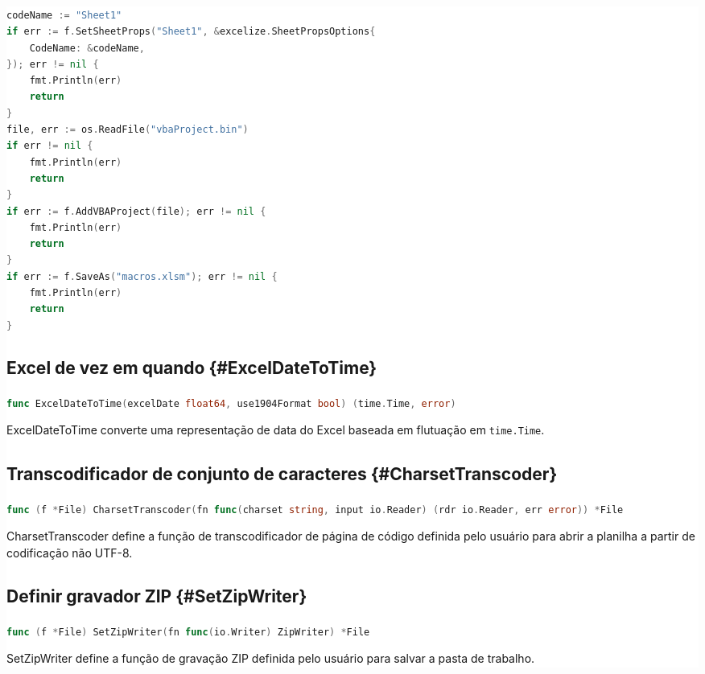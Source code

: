 ```go
codeName := "Sheet1"
if err := f.SetSheetProps("Sheet1", &excelize.SheetPropsOptions{
    CodeName: &codeName,
}); err != nil {
    fmt.Println(err)
    return
}
file, err := os.ReadFile("vbaProject.bin")
if err != nil {
    fmt.Println(err)
    return
}
if err := f.AddVBAProject(file); err != nil {
    fmt.Println(err)
    return
}
if err := f.SaveAs("macros.xlsm"); err != nil {
    fmt.Println(err)
    return
}
```

## Excel de vez em quando {#ExcelDateToTime}

```go
func ExcelDateToTime(excelDate float64, use1904Format bool) (time.Time, error)
```

ExcelDateToTime converte uma representação de data do Excel baseada em flutuação em `time.Time`.

## Transcodificador de conjunto de caracteres {#CharsetTranscoder}

```go
func (f *File) CharsetTranscoder(fn func(charset string, input io.Reader) (rdr io.Reader, err error)) *File
```

CharsetTranscoder define a função de transcodificador de página de código definida pelo usuário para abrir a planilha a partir de codificação não UTF-8.

## Definir gravador ZIP {#SetZipWriter}

```go
func (f *File) SetZipWriter(fn func(io.Writer) ZipWriter) *File
```

SetZipWriter define a função de gravação ZIP definida pelo usuário para salvar a pasta de trabalho.
